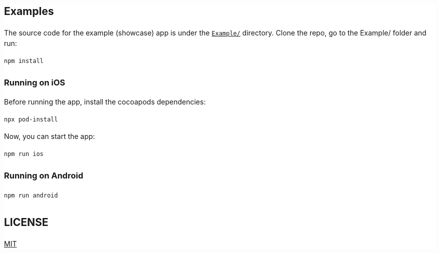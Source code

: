 ## Examples

The source code for the example (showcase) app is under the [`Example/`](https://github.com/terrysahaidak/react-native-gallery-toolkit/blob/master/Example/) directory.
Clone the repo, go to the Example/ folder and run:

```bash
npm install
```

### Running on iOS

Before running the app, install the cocoapods dependencies:

```bash
npx pod-install
```

Now, you can start the app:

```bash
npm run ios
```

### Running on Android

```bash
npm run android
```

## LICENSE

[MIT](LICENSE)
